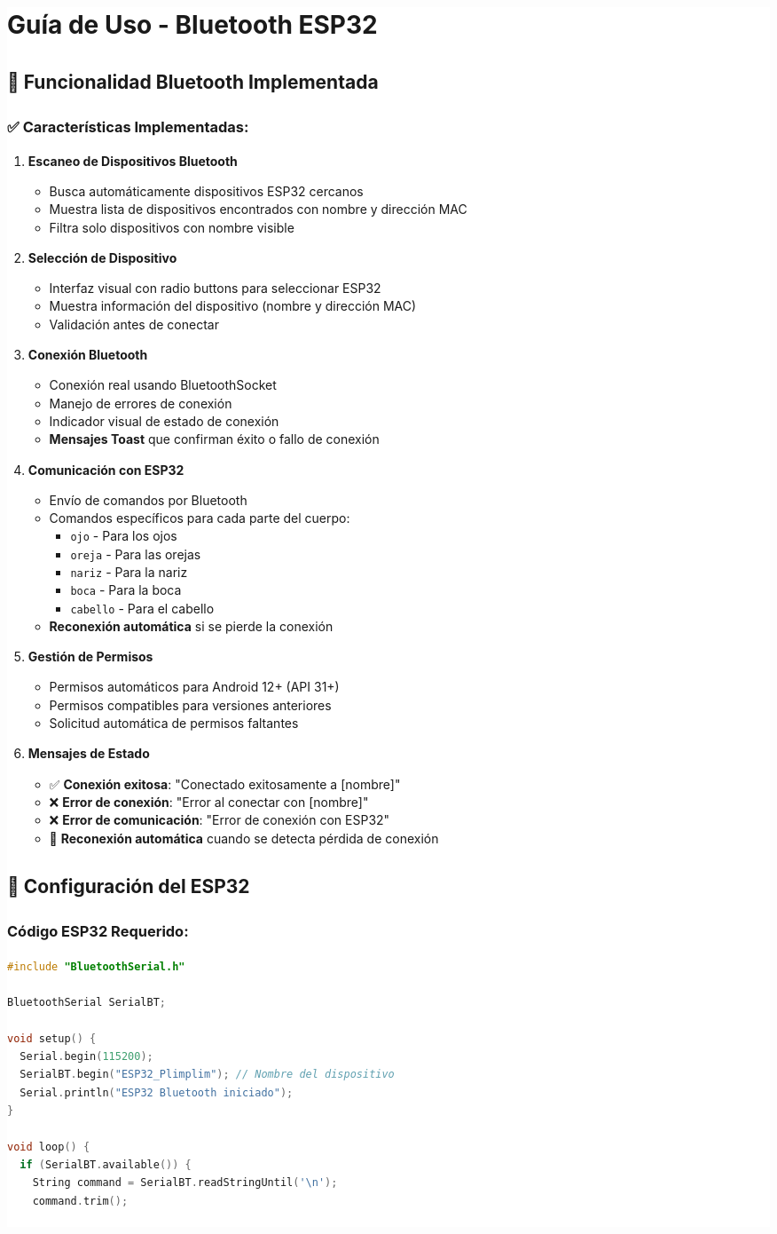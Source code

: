 # Guía de Uso - Bluetooth ESP32

## 📱 Funcionalidad Bluetooth Implementada

### ✅ **Características Implementadas:**

1. **Escaneo de Dispositivos Bluetooth**
   - Busca automáticamente dispositivos ESP32 cercanos
   - Muestra lista de dispositivos encontrados con nombre y dirección MAC
   - Filtra solo dispositivos con nombre visible

2. **Selección de Dispositivo**
   - Interfaz visual con radio buttons para seleccionar ESP32
   - Muestra información del dispositivo (nombre y dirección MAC)
   - Validación antes de conectar

3. **Conexión Bluetooth**
   - Conexión real usando BluetoothSocket
   - Manejo de errores de conexión
   - Indicador visual de estado de conexión
   - **Mensajes Toast** que confirman éxito o fallo de conexión

4. **Comunicación con ESP32**
   - Envío de comandos por Bluetooth
   - Comandos específicos para cada parte del cuerpo:
     - `ojo` - Para los ojos
     - `oreja` - Para las orejas
     - `nariz` - Para la nariz
     - `boca` - Para la boca
     - `cabello` - Para el cabello
   - **Reconexión automática** si se pierde la conexión

5. **Gestión de Permisos**
   - Permisos automáticos para Android 12+ (API 31+)
   - Permisos compatibles para versiones anteriores
   - Solicitud automática de permisos faltantes

6. **Mensajes de Estado**
   - ✅ **Conexión exitosa**: "Conectado exitosamente a [nombre]"
   - ❌ **Error de conexión**: "Error al conectar con [nombre]"
   - ❌ **Error de comunicación**: "Error de conexión con ESP32"
   - 🔄 **Reconexión automática** cuando se detecta pérdida de conexión

## 🔧 **Configuración del ESP32**

### **Código ESP32 Requerido:**

```cpp
#include "BluetoothSerial.h"

BluetoothSerial SerialBT;

void setup() {
  Serial.begin(115200);
  SerialBT.begin("ESP32_Plimplim"); // Nombre del dispositivo
  Serial.println("ESP32 Bluetooth iniciado");
}

void loop() {
  if (SerialBT.available()) {
    String command = SerialBT.readStringUntil('\n');
    command.trim();
    
```